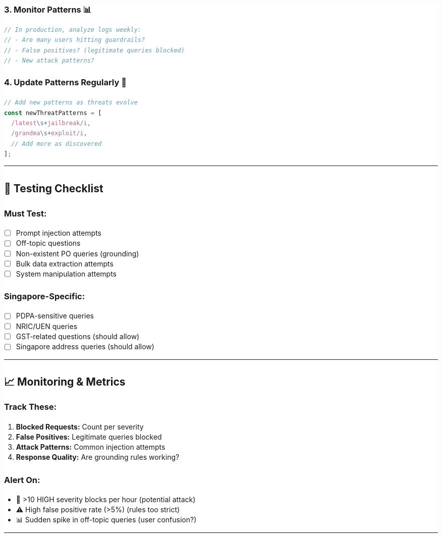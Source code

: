 ### **3. Monitor Patterns** 📊
```javascript
// In production, analyze logs weekly:
// - Are many users hitting guardrails?
// - False positives? (legitimate queries blocked)
// - New attack patterns?
```

### **4. Update Patterns Regularly** 🔄
```javascript
// Add new patterns as threats evolve
const newThreatPatterns = [
  /latest\s+jailbreak/i,
  /grandma\s+exploit/i,
  // Add more as discovered
];
```

---

## 🧪 Testing Checklist

### **Must Test:**
- [ ] Prompt injection attempts
- [ ] Off-topic questions
- [ ] Non-existent PO queries (grounding)
- [ ] Bulk data extraction attempts
- [ ] System manipulation attempts

### **Singapore-Specific:**
- [ ] PDPA-sensitive queries
- [ ] NRIC/UEN queries
- [ ] GST-related questions (should allow)
- [ ] Singapore address queries (should allow)

---

## 📈 Monitoring & Metrics

### **Track These:**
1. **Blocked Requests:** Count per severity
2. **False Positives:** Legitimate queries blocked
3. **Attack Patterns:** Common injection attempts
4. **Response Quality:** Are grounding rules working?

### **Alert On:**
- 🚨 >10 HIGH severity blocks per hour (potential attack)
- ⚠️ High false positive rate (>5%) (rules too strict)
- 📊 Sudden spike in off-topic queries (user confusion?)

---